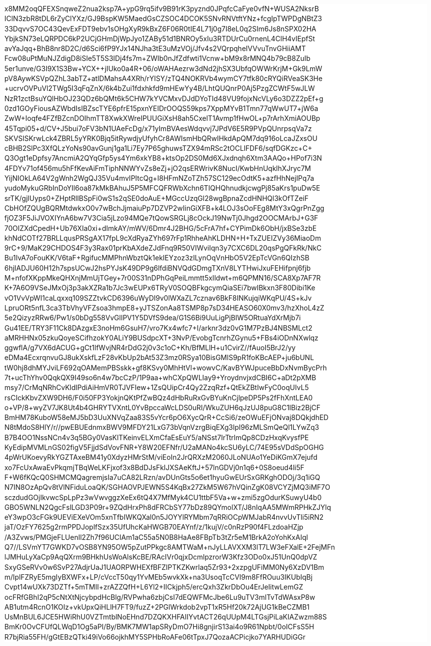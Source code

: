 x8MM2oqQFEXSnqweZ2nua2ksp7A+ypG9rq5ifv9B91rK3pyznd0JPqfcCaFye0vfN+WUSA2NksrB
IClN3zbR8tDL6rZyClYXz/GJ9BspKW5MaedGsCZSOC4DCOK5SNvRNVtftYNz+fcgIpTWPDgNBtZ3
33DqvvS7OC43QevExFDT9ebv1sOHgXyR9kBxZ6F06R0tIE4L71j0g7I8eL0q2SIm6Js8nSPX02HA
YbjkSN73eLQRPDC6kP2UCjGHmDjWpJyo1ZABy51d1BNROy5xIu3RTDUrCu0rnenL4ClH4vIEpfSt
avYaJqq+BhB8nr8D2C/d6Sci6fP9YJx14NJha3tE3uMzVOj/Jfv4s2VQrpqheIVVvuTnvGHiiAMT
Fcw08uPtMuNJZdigD8iSIe5T5S3IDj4fs7m+ZWIb0nJfZdfwti1Vcnw+bM9x8rMNQ4b79cB8ZuIb
5er1unve/G3I9X1S3Bw+YCX++jIUko0a4R+06/oWAHAezrw3dNd2jhSX3UbfqOWWrKrjM+Gk9LmW
pV8AywKSVpQZhL3abTZ+atlDMahsA4XRh/rYISY/zTQ4NOKRVb4wymCY7tfk80cRYQiRVeaSK3He
+ucrvOVPuVl2TWg5I3qFqZnX/6k4bZui1fdxhkfd9mHEwYy4B/LhtQUQnrP0Aj5PzgZCWtF5wJLW
NzR1zctBsuYQlHbOJ23QDz6bQMt6k5CHW7kYVCMxvDJdDYoTId48VU9fojxNcVLy6o3DZZ2pEf+g
0zd1GOyFiousAZWbdIsIBZscTYE6pfrE15pxnYEIDrOOQS59kps7XppMYvB1Tmn77qWwUT7+jW6a
ZwW+Ioqfe4FZfBZcnDOIhmTT8XwkXWreIPUUGiXsH8ah5CxelT1Avmp1fHwOL+p7rArhXmiAOUBp
45Tqpi05+d/CV+J5bui7oFV3bN1UAeFcDg/x71yImBVAesWdqvvj7JPdV6E5R9PVpQUnrpsqVa7z
SKVSlSKrwLck4ZBRL5yYRK0Bjq5itRywdjyUfyhCr8AWIsmHbQRwIHkdApQM7dq916oLcaJZxsOU
cBHB2SlPc3XfQLzYoNs90avGunj1ga1Li7Ey7P65ghuwsTZX94mRSc2tOCLlFDF6/sqfDGKzc+C+
Q3Ogt1eDpfsy7AncmiA2QYqGfp5ys4Ym6xkYB8+ktsOp2DS0Md6XJxdnqh6Xtm3AAQo+HPof7i3N
4FDYv71of456mu5hFfKevAiFmTiphNNWYvZs8eZj+jO2qsERWrivK8NucI/KwbHnUqklhXJryc7M
YijNIOkLA64V2gWnh2WgQJ35Vu4mvIPItcQg+I8HFmNZoTZh57SC129ecOdtK5+azfHhNejIPq7a
yudoMykuGRbInDoYIl6oa87kMkBAhuJ5P5MFCQFRWbXchn6TIQHQhnudkjcwgPj85aKrs1puDw5E
srTK/gjlUyps0+ZHptRlIBSpFi0wS1s2qSE0doAuE+MGccUzqGl28wgBpnaZcdHNHQl3kOfTZeiF
CbHOfZQUgBQRMtdwkxO0v7wBchJjmaiuPp7DZVP2wIinGiXFB+k4LOJ3sOoFEg8MtY3xQgrPnZgg
fjOZ3F5JiJVOXIYnA6bw7V3Cia5jLzo94MQe7tQowSRGLj8cOckJ19NwTj0Jhgd2OOCMArbJ+G3F
70OIZXdCpedH+Ub76XIa0xi+dImkAY/mWV/6Dmr4J2BHG/5cFrA7hf+CYPimDk6ObH/jxBSe3zbE
khNdCOTf27BRLLqusPRSgAX17fpL9cXdRyaZYh697rFp1RhheAhKLDHN+H+TxZUEIZVy36MiaoDm
9rC+9/MaK29CHDOS4F3y3Rax01prKbAXdeZJdFnq9R50VIWviIqn3y7CXC6DL20qsPgQFkRk/NkC
Bu1IvA7oFouKK/V6taF+RgifucMMPhnWbztQk1ekIEYzoz3zILynOqVnHbO5V2EpTcVGn6QIzhSB
6hjIADJU60H12h7spsUCwJ2hsPYJsK49DP9g6lfdiBNVQdGDmgTXnV8LYTHwiJxuFEHifpnj6fjb
M+nfofXKppMkeQHXnjMmUjTGey+7r00S31nDPhGqPeiLmmtt5xIldwt+m6QPMN16/SCA8Xp7AF7R
K+7A6O9VSeJMxOj3p3akXZRa1b7Jc3wEUPx6TRyV0SOQBFkgcymQiaSEi7bwIBkxn3F80Dibi1Ke
vO1VvVpWI1caLqxxq109SZZtvkCD6396uWyDI9v0lWXaZL7cznav6BkF8INKujqiWKqPU/4S+kJv
LpruORt5nfL3ca3TbVhyVFZsoa3hmpE8+yJTSZonAa8TSMP8p7sD34HEASO60X0mv3/hzXhoL4zZ
5e2QizyzRRw6/Pw1/s0bDg558VvGlIPV1Y5DVfS9dea/G1S6Bi9UuLigPjBIW5ORtuaYdXrMjb7i
Gu41EE/TRY3F11Ck8DAzgxE3noHm6GsuH7/vro7Kx4wfc7+I/arknr3dz0vG1M7PzBJ4NBSMLct2
aMRHHNx05zkuQoyeSCifhzokY0ALiY9BUSdpcXT+3NvP/EvobgTcnrhZGynu5+FBs4iODnNXwlqz
ggwflA/g7VX6dACUG+gCt1lfWvjNR4rDdG2j0v3c1oC+Kh/BfMLlH+u1CvirZ//fAuoI5BrJ2/yy
eDMa4EcxrqnvuGJ8ukXskfLzF28vKbUp2bAt53Z3mz0RSya10BisGMlS9pR1foKBcAEP+ju6bUNL
tW0hj8dhMYJviLF692qOAMemPBSskk+gf8KSvy0MhHtVl+wowvC/KavBYWJpuceBbDxNvmBycPrh
7t+ucThYhv0QqkQX9I49so6n4w7bcCzP/1P9aa+whCXpQWLIay9+YroydnvjxdCBI6C+aDt2pXMB
msy7/CrMqNRhCvKldlPdiAiHmVR0TJVFIew+1ZsQUipCr4Qy2ZzqRzf+QtEkZBtIwFyC0oqUIvL5
rsCIckKbvZXW9DH6/F0i50FP3YokjnQKtPfZwBQz4dHbRuRxGvBYuKnCjlpeDP5Ps2fFhXntLEA0
o+VP/8+wyZV7JK8Ut4b4GHRYTVXntL0YvBpccaWcLDS0uRI/WkuZUH6qJzUJ8puG8C1lBiz2BjCF
BmHM78KuboW58eMJ5bD3UuXNVqZaa83S5vYcr6pO6XycQrR+CcSi6/zeOWuEFjONvaj8DQkjdhED
N8tMdoS8HlY/r//pwEBUEdnmxBWV9MFDY21LxG73bVqnVzrgBiqEXg3lpI96zMLSmQeQl1LYwZq3
B7B4OO1NssNCn4v3q5BGy0VasKlTKeinvELXmCfaEsEuY5/aNSst7IrTtrlmQp8CDzHxqKvysfPE
KyEdipMVMLnGS02figV5FjjdSdVovFNR+Y8W20EFNfr/U2aMANo4kcSU6yLC/74E95sVDdSpOGHG
4pWrUKoevyRkYGZTAxeBM41y0XdyzHMrStM/viEoIn2JrQRXzM2060JLoNUAo1YeDiKGmX7ejufd
xo7FcUxAwaEvPkqmjTBqWeLKFjxof3x8BdDJsFkIJXSAeKftJ+57lnGDVj0n1q6+0S8oeud4li5F
F+W6fKQcQ0SHMCMQagremjsIa7uCA82LRzn/avDUnGts5o6et1hyuGwEUrSxGRKghODOj/3q1iGQ
N7IN8OzApQv8tVlNFiduLoaQK/SGHAOVPJEWN5S4KqBx27ZkM5W67hVQinZgK08VCYZjMQ3iMF7O
sczdudGOjIkvwcSpLpPz3wVwvggzXeEx6tQ4X7MfMyk4CU1ttbF5Va+w+zmi5zgOdurKSuwyU4b0
GBO5WNLN2QgcFslLGD3P09r+9ZQdHrxPh8dFRCbSY77bDz89QYmolXT/J8nIqAA5MWmRPHkZJYlq
eY3wpO3cFGk9UEViEXeVOm5xnTfbIWKQXal0n5JOYYlRYMbm7qRRiOCpWMJabR4nvvUvTli5iRN2
jaT/OzFY7625g2rmPPDJoplfSzx35UfUhcKaHWGB70EAYnf/z/1kujV/c0nRzP90f4FLzdoaHZjp
/A3Zvws/PMGjeFLUenIl2Zh7f96UCIAm1aC55a5N0B8HaAe8FBpTb3tZr5eM1BrkA2oYohKxAIql
Q7//LSVmYT7GWKD7vOSB8YN95OW5pZutPPkgc8AMTWaM+nJyLLAVXXM3lT7LW3eFXalE+2FejMFn
lJMHuLyXaCp9AqQXrm9BHkhUsWoAlsKcBE/RAcIVr0qjxDcmlpzrorW3Kfz3ODo0xJ51UnQ0dpVZ
SxyGSeRVv0w6SvP27AdjrUaJ1UAORPWHEXfBFZIPTKZKwrlaq5Zr93+2xzpgUFiMM0Ny6XzDV1Bm
m/IplFZRyE5mgIyBXWFx+LP/cVccT50qy1YvMEb5wvkXk+na3UsoqTcCVI9m8FfROuu3IKUbIqBj
Cvpt14wUXk73DZTf+5mTMII+zrAZZQfH+L6Yl2+IICkjph5/ercQxh3ZkrDbOu4ErJeIitwLemGZ
ocFRfGBhI2qP5cNtXtNjcybpdHcBlg/RVPwha6zbjCsI7dEQWFMcJbe6Lu9uTV3mlTvTdWAsxP8w
AB1utm4RcnO1KOIz+vkUpxQiHLlH7FT9/fuzZ+2PGlWrkdob2vpT1xR5Hf20k72AjUG1kBeCZMB1
UsMnBUL6JCE5HWiRhU0VZTmtblNoEHnd7DZQKXHFAIIYvtACT26qUUpM4LTGsjPiLaKIAZwzm88S
BmKr0OvCFUfQLWqD1Og5aPI/By/BMK7MW1apSRyDmO7Hi8gnjirS13ai4o9R61Npbt/0oICFsS5H
R7bjRia55FH/gGtEBzQTki49iVo66ojkhMY5SPHbRoAFe06tTpxJ7QozaACPicjko7YARHUDiGGr